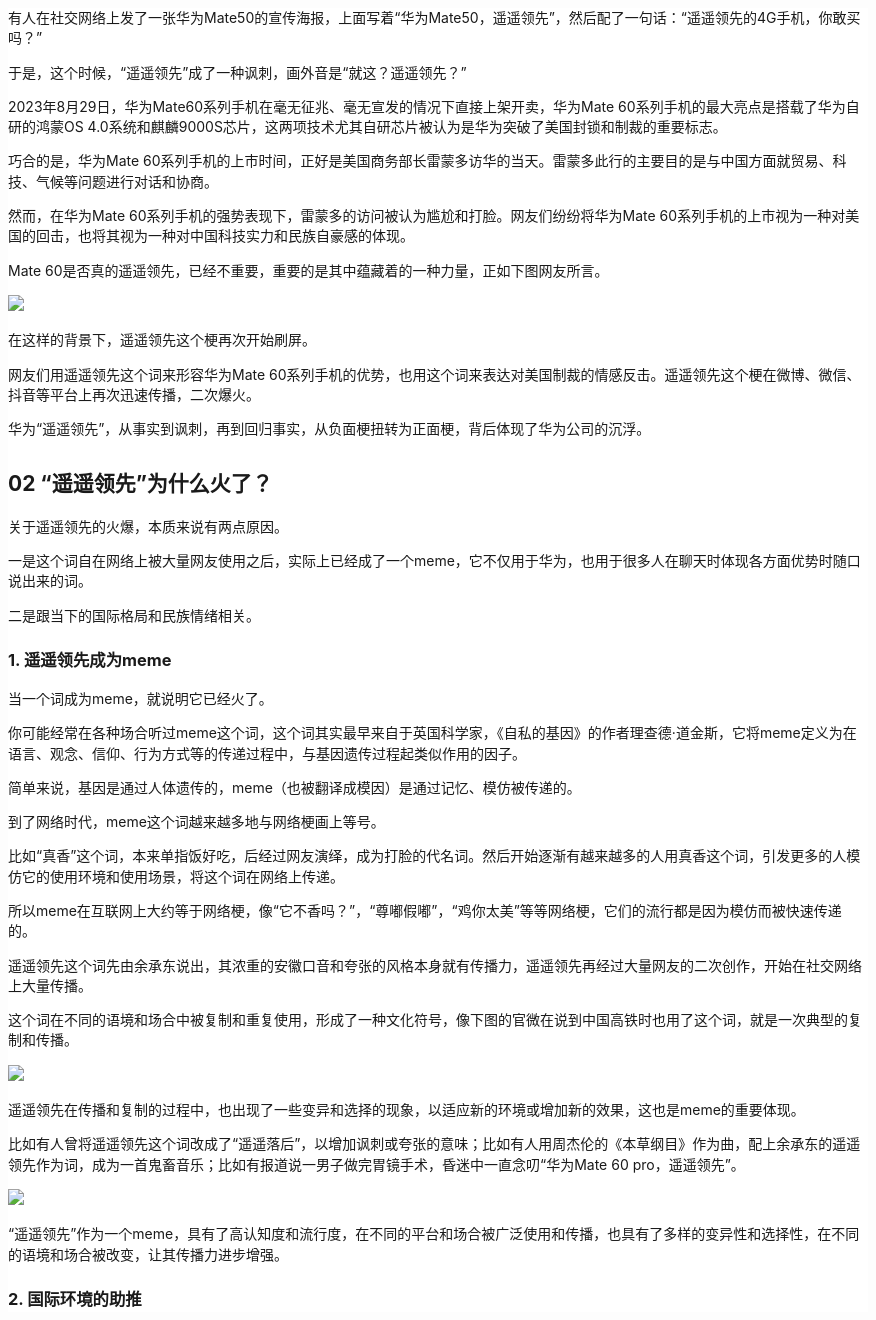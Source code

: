 有人在社交网络上发了一张华为Mate50的宣传海报，上面写着“华为Mate50，遥遥领先”，然后配了一句话：“遥遥领先的4G手机，你敢买吗？”

于是，这个时候，“遥遥领先”成了一种讽刺，画外音是“就这？遥遥领先？”

2023年8月29日，华为Mate60系列手机在毫无征兆、毫无宣发的情况下直接上架开卖，华为Mate 60系列手机的最大亮点是搭载了华为自研的鸿蒙OS 4.0系统和麒麟9000S芯片，这两项技术尤其自研芯片被认为是华为突破了美国封锁和制裁的重要标志。

巧合的是，华为Mate 60系列手机的上市时间，正好是美国商务部长雷蒙多访华的当天。雷蒙多此行的主要目的是与中国方面就贸易、科技、气候等问题进行对话和协商。

然而，在华为Mate 60系列手机的强势表现下，雷蒙多的访问被认为尴尬和打脸。网友们纷纷将华为Mate 60系列手机的上市视为一种对美国的回击，也将其视为一种对中国科技实力和民族自豪感的体现。

Mate 60是否真的遥遥领先，已经不重要，重要的是其中蕴藏着的一种力量，正如下图网友所言。

![](https://image.woshipm.com/wp-files/2023/09/mHtK0xP1KfbYi3qKjATW.png)

在这样的背景下，遥遥领先这个梗再次开始刷屏。

网友们用遥遥领先这个词来形容华为Mate 60系列手机的优势，也用这个词来表达对美国制裁的情感反击。遥遥领先这个梗在微博、微信、抖音等平台上再次迅速传播，二次爆火。

华为“遥遥领先”，从事实到讽刺，再到回归事实，从负面梗扭转为正面梗，背后体现了华为公司的沉浮。

## 02 “遥遥领先”为什么火了？

关于遥遥领先的火爆，本质来说有两点原因。

一是这个词自在网络上被大量网友使用之后，实际上已经成了一个meme，它不仅用于华为，也用于很多人在聊天时体现各方面优势时随口说出来的词。

二是跟当下的国际格局和民族情绪相关。

### 1\. 遥遥领先成为meme

当一个词成为meme，就说明它已经火了。

你可能经常在各种场合听过meme这个词，这个词其实最早来自于英国科学家，《自私的基因》的作者理查德·道金斯，它将meme定义为在语言、观念、信仰、行为方式等的传递过程中，与基因遗传过程起类似作用的因子。

简单来说，基因是通过人体遗传的，meme（也被翻译成模因）是通过记忆、模仿被传递的。

到了网络时代，meme这个词越来越多地与网络梗画上等号。

比如“真香”这个词，本来单指饭好吃，后经过网友演绎，成为打脸的代名词。然后开始逐渐有越来越多的人用真香这个词，引发更多的人模仿它的使用环境和使用场景，将这个词在网络上传递。

所以meme在互联网上大约等于网络梗，像“它不香吗？”，“尊嘟假嘟”，“鸡你太美”等等网络梗，它们的流行都是因为模仿而被快速传递的。

遥遥领先这个词先由余承东说出，其浓重的安徽口音和夸张的风格本身就有传播力，遥遥领先再经过大量网友的二次创作，开始在社交网络上大量传播。

这个词在不同的语境和场合中被复制和重复使用，形成了一种文化符号，像下图的官微在说到中国高铁时也用了这个词，就是一次典型的复制和传播。

![](https://image.woshipm.com/wp-files/2023/09/YNHhPPKHOg8YjbA6F0sp.png)

遥遥领先在传播和复制的过程中，也出现了一些变异和选择的现象，以适应新的环境或增加新的效果，这也是meme的重要体现。

比如有人曾将遥遥领先这个词改成了“遥遥落后”，以增加讽刺或夸张的意味；比如有人用周杰伦的《本草纲目》作为曲，配上余承东的遥遥领先作为词，成为一首鬼畜音乐；比如有报道说一男子做完胃镜手术，昏迷中一直念叨“华为Mate 60 pro，遥遥领先”。

![](https://image.woshipm.com/wp-files/2023/09/gzHMoQKRbXQmfsLSQi9N.png)

“遥遥领先”作为一个meme，具有了高认知度和流行度，在不同的平台和场合被广泛使用和传播，也具有了多样的变异性和选择性，在不同的语境和场合被改变，让其传播力进步增强。

### 2\. 国际环境的助推
